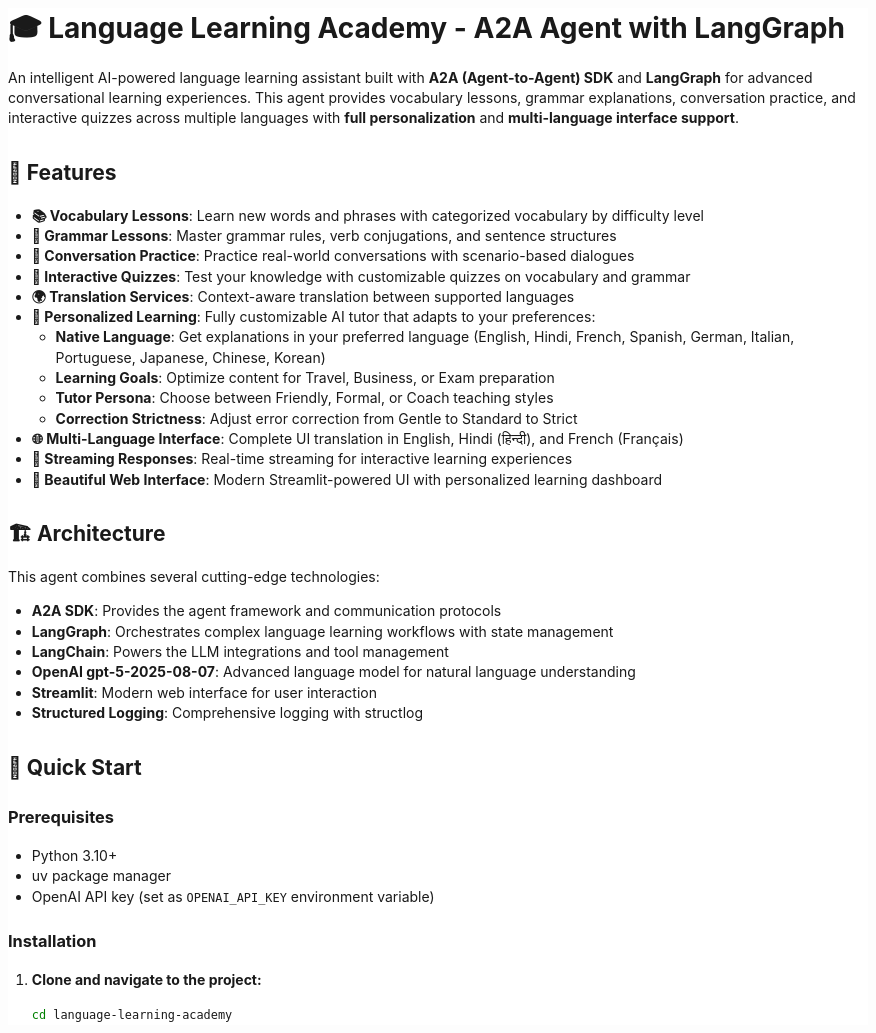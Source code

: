 # 🎓 Language Learning Academy - A2A Agent with LangGraph

An intelligent AI-powered language learning assistant built with **A2A (Agent-to-Agent) SDK** and **LangGraph** for advanced conversational learning experiences. This agent provides vocabulary lessons, grammar explanations, conversation practice, and interactive quizzes across multiple languages with **full personalization** and **multi-language interface support**.

## 🌟 Features

- **📚 Vocabulary Lessons**: Learn new words and phrases with categorized vocabulary by difficulty level
- **📖 Grammar Lessons**: Master grammar rules, verb conjugations, and sentence structures
- **💬 Conversation Practice**: Practice real-world conversations with scenario-based dialogues
- **🧠 Interactive Quizzes**: Test your knowledge with customizable quizzes on vocabulary and grammar
- **🌍 Translation Services**: Context-aware translation between supported languages
- **🎯 Personalized Learning**: Fully customizable AI tutor that adapts to your preferences:
  - **Native Language**: Get explanations in your preferred language (English, Hindi, French, Spanish, German, Italian, Portuguese, Japanese, Chinese, Korean)
  - **Learning Goals**: Optimize content for Travel, Business, or Exam preparation
  - **Tutor Persona**: Choose between Friendly, Formal, or Coach teaching styles
  - **Correction Strictness**: Adjust error correction from Gentle to Standard to Strict
- **🌐 Multi-Language Interface**: Complete UI translation in English, Hindi (हिन्दी), and French (Français)
- **🔄 Streaming Responses**: Real-time streaming for interactive learning experiences
- **🎨 Beautiful Web Interface**: Modern Streamlit-powered UI with personalized learning dashboard

## 🏗️ Architecture

This agent combines several cutting-edge technologies:

- **A2A SDK**: Provides the agent framework and communication protocols
- **LangGraph**: Orchestrates complex language learning workflows with state management
- **LangChain**: Powers the LLM integrations and tool management
- **OpenAI gpt-5-2025-08-07**: Advanced language model for natural language understanding
- **Streamlit**: Modern web interface for user interaction
- **Structured Logging**: Comprehensive logging with structlog

## 🚀 Quick Start

### Prerequisites

- Python 3.10+
- uv package manager
- OpenAI API key (set as `OPENAI_API_KEY` environment variable)

### Installation

1. **Clone and navigate to the project:**
   ```bash
   cd language-learning-academy
   ```
